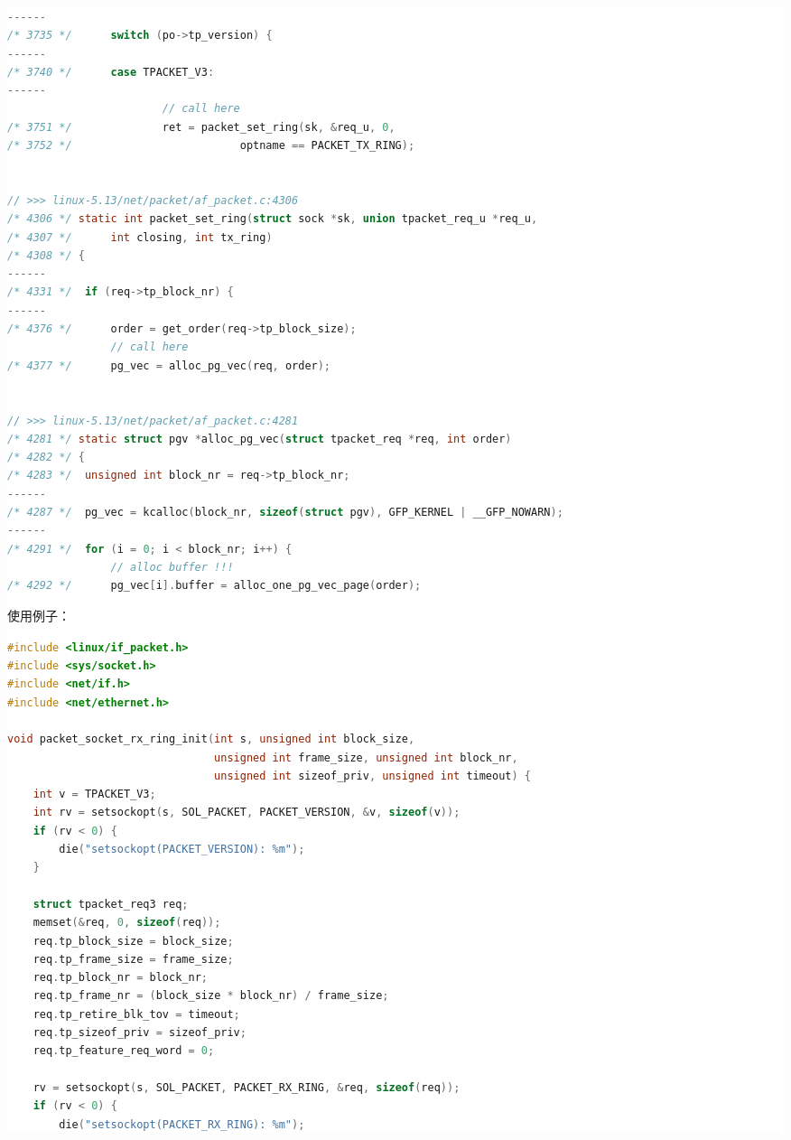```c
------
/* 3735 */ 		switch (po->tp_version) {
------
/* 3740 */ 		case TPACKET_V3:
------
    					// call here
/* 3751 */ 				ret = packet_set_ring(sk, &req_u, 0,
/* 3752 */ 						    optname == PACKET_TX_RING);

        
// >>> linux-5.13/net/packet/af_packet.c:4306
/* 4306 */ static int packet_set_ring(struct sock *sk, union tpacket_req_u *req_u,
/* 4307 */ 		int closing, int tx_ring)
/* 4308 */ {
------
/* 4331 */ 	if (req->tp_block_nr) {
------
/* 4376 */ 		order = get_order(req->tp_block_size);
				// call here
/* 4377 */ 		pg_vec = alloc_pg_vec(req, order);

    
// >>> linux-5.13/net/packet/af_packet.c:4281
/* 4281 */ static struct pgv *alloc_pg_vec(struct tpacket_req *req, int order)
/* 4282 */ {
/* 4283 */ 	unsigned int block_nr = req->tp_block_nr;
------
/* 4287 */ 	pg_vec = kcalloc(block_nr, sizeof(struct pgv), GFP_KERNEL | __GFP_NOWARN);
------
/* 4291 */ 	for (i = 0; i < block_nr; i++) {
    			// alloc buffer !!!
/* 4292 */ 		pg_vec[i].buffer = alloc_one_pg_vec_page(order);
```

使用例子：

```c
#include <linux/if_packet.h>
#include <sys/socket.h>
#include <net/if.h>
#include <net/ethernet.h>

void packet_socket_rx_ring_init(int s, unsigned int block_size,
                                unsigned int frame_size, unsigned int block_nr,
                                unsigned int sizeof_priv, unsigned int timeout) {
    int v = TPACKET_V3;
    int rv = setsockopt(s, SOL_PACKET, PACKET_VERSION, &v, sizeof(v));
    if (rv < 0) {
        die("setsockopt(PACKET_VERSION): %m");
    }

    struct tpacket_req3 req;
    memset(&req, 0, sizeof(req));
    req.tp_block_size = block_size;
    req.tp_frame_size = frame_size;
    req.tp_block_nr = block_nr;
    req.tp_frame_nr = (block_size * block_nr) / frame_size;
    req.tp_retire_blk_tov = timeout;
    req.tp_sizeof_priv = sizeof_priv;
    req.tp_feature_req_word = 0;

    rv = setsockopt(s, SOL_PACKET, PACKET_RX_RING, &req, sizeof(req));
    if (rv < 0) {
        die("setsockopt(PACKET_RX_RING): %m");
```
